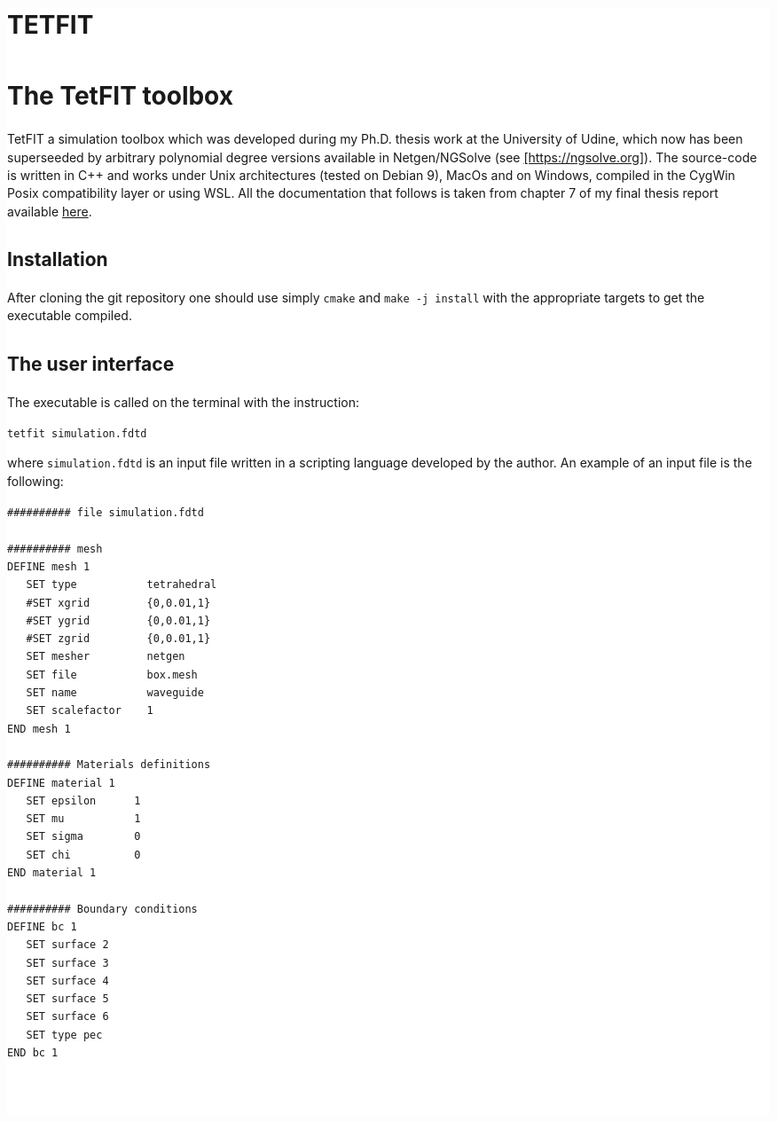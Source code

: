 # TETFIT

<h1>The TetFIT toolbox</h1>
<p>TetFIT a simulation toolbox which was developed during my Ph.D. thesis work at the University of Udine, which now has been superseeded by arbitrary polynomial degree versions available in Netgen/NGSolve (see <a href="https://ngsolve.org">[https://ngsolve.org]</a>). The source-code is written in C++ and works under Unix architectures (tested on Debian 9), MacOs and on Windows, compiled in the CygWin Posix compatibility layer or using WSL.
All the documentation that follows is taken from chapter 7 of my final thesis report available <a href="https://air.uniud.it/bitstream/11390/1142992/2/thesis_kapidani_pdfA.pdf">here</a>.</p>

<h2>Installation</h2>
<p>After cloning the git repository one should use simply <code>cmake</code> and <code>make -j install</code> with the appropriate targets to get the executable compiled.</p>

<h2>The user interface</h2>
<p>The executable is called on the terminal with the instruction:</p>

<pre><code>tetfit simulation.fdtd
</code></pre>
<p>where <code>simulation.fdtd</code> is an input file written in a scripting language developed by the author. An example of an input file is the following:</p>

<pre><code>########## file simulation.fdtd

########## mesh
DEFINE mesh 1
   SET type           tetrahedral
   #SET xgrid         {0,0.01,1}
   #SET ygrid         {0,0.01,1}
   #SET zgrid         {0,0.01,1}
   SET mesher         netgen
   SET file           box.mesh
   SET name	          waveguide
   SET scalefactor    1
END mesh 1

########## Materials definitions
DEFINE material 1
   SET epsilon      1
   SET mu           1
   SET sigma        0
   SET chi          0
END material 1

########## Boundary conditions
DEFINE bc 1
   SET surface 2
   SET surface 3
   SET surface 4
   SET surface 5
   SET surface 6
   SET type pec
END bc 1
